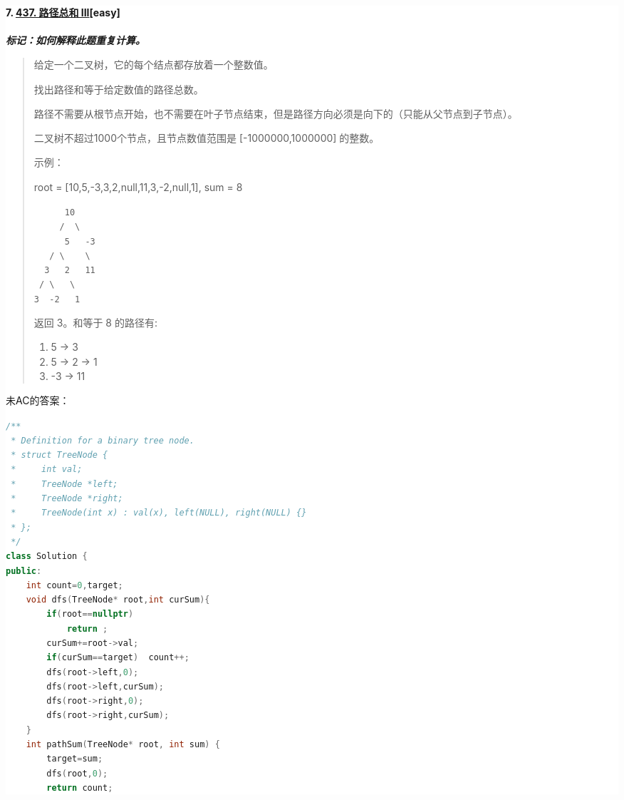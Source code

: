 #### 7. [437. 路径总和 III](https://leetcode-cn.com/problems/path-sum-iii/)[easy]

***标记：如何解释此题重复计算。***

> 给定一个二叉树，它的每个结点都存放着一个整数值。
>
> 找出路径和等于给定数值的路径总数。
>
> 路径不需要从根节点开始，也不需要在叶子节点结束，但是路径方向必须是向下的（只能从父节点到子节点）。
>
> 二叉树不超过1000个节点，且节点数值范围是 [-1000000,1000000] 的整数。
>
> 示例：
>
> root = [10,5,-3,3,2,null,11,3,-2,null,1], sum = 8
>
> ```input
> 	  	10
>  	   /  \
>    	5   -3
>    / \    \
>   3   2   11
>  / \   \
> 3  -2   1
> ```
>
> 
>
> 返回 3。和等于 8 的路径有:
>
> 1.  5 -> 3
> 2.  5 -> 2 -> 1
> 3.  -3 -> 11
>

未AC的答案：

```c++
/**
 * Definition for a binary tree node.
 * struct TreeNode {
 *     int val;
 *     TreeNode *left;
 *     TreeNode *right;
 *     TreeNode(int x) : val(x), left(NULL), right(NULL) {}
 * };
 */
class Solution {
public:
    int count=0,target;
    void dfs(TreeNode* root,int curSum){
        if(root==nullptr)
            return ;
        curSum+=root->val;
        if(curSum==target)  count++;
        dfs(root->left,0);
        dfs(root->left,curSum);
        dfs(root->right,0);
        dfs(root->right,curSum);
    }
    int pathSum(TreeNode* root, int sum) {
        target=sum;
        dfs(root,0);
        return count;
```